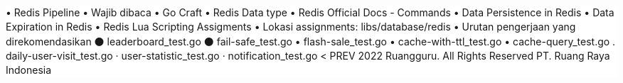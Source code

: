 • Redis
Pipeline
• Wajib dibaca
• Go Craft
• Redis Data type
• Redis Official Docs - Commands
• Data Persistence in Redis
• Data Expiration in Redis
• Redis Lua Scripting
Assigments
• Lokasi assignments: libs/database/redis
• Urutan pengerjaan yang direkomendasikan
⚫
leaderboard_test.go
⚫ fail-safe_test.go
•
flash-sale_test.go
• cache-with-ttl_test.go
• cache-query_test.go
. daily-user-visit_test.go
· user-statistic_test.go
·
notification_test.go
< PREV
2022 Ruangguru. All Rights Reserved PT. Ruang Raya Indonesia